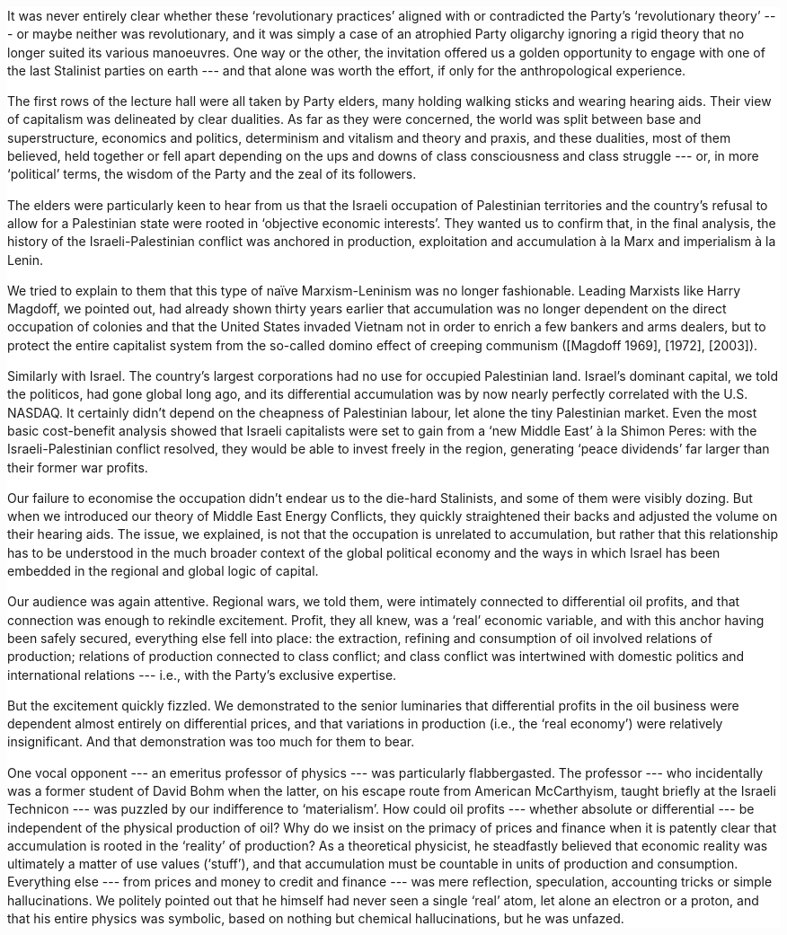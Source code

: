 It was never entirely clear whether these ‘revolutionary practices’ aligned with or contradicted the Party’s ‘revolutionary theory’ --- or maybe neither was revolutionary, and it was simply a case of an atrophied Party oligarchy ignoring a rigid theory that no longer suited its various manoeuvres. One way or the other, the invitation offered us a golden opportunity to engage with one of the last Stalinist parties on earth --- and that alone was worth the effort, if only for the anthropological experience.

The first rows of the lecture hall were all taken by Party elders, many holding walking sticks and wearing hearing aids. Their view of capitalism was delineated by clear dualities. As far as they were concerned, the world was split between base and superstructure, economics and politics, determinism and vitalism and theory and praxis, and these dualities, most of them believed, held together or fell apart depending on the ups and downs of class consciousness and class struggle --- or, in more ‘political’ terms, the wisdom of the Party and the zeal of its followers.

The elders were particularly keen to hear from us that the Israeli occupation of Palestinian territories and the country’s refusal to allow for a Palestinian state were rooted in ‘objective economic interests’. They wanted us to confirm that, in the final analysis, the history of the Israeli-Palestinian conflict was anchored in production, exploitation and accumulation à la Marx and imperialism à la Lenin.

We tried to explain to them that this type of naïve Marxism-Leninism was no longer fashionable. Leading Marxists like Harry Magdoff, we pointed out, had already shown thirty years earlier that accumulation was no longer dependent on the direct occupation of colonies and that the United States invaded Vietnam not in order to enrich a few bankers and arms dealers, but to protect the entire capitalist system from the so-called domino effect of creeping communism ([Magdoff 1969], [1972], [2003]).

Similarly with Israel. The country’s largest corporations had no use for occupied Palestinian land. Israel’s dominant capital, we told the politicos, had gone global long ago, and its differential accumulation was by now nearly perfectly correlated with the U.S. NASDAQ. It certainly didn’t depend on the cheapness of Palestinian labour, let alone the tiny Palestinian market. Even the most basic cost-benefit analysis showed that Israeli capitalists were set to gain from a ‘new Middle East’ à la Shimon Peres: with the Israeli-Palestinian conflict resolved, they would be able to invest freely in the region, generating ‘peace dividends’ far larger than their former war profits.

Our failure to economise the occupation didn’t endear us to the die-hard Stalinists, and some of them were visibly dozing. But when we introduced our theory of Middle East Energy Conflicts, they quickly straightened their backs and adjusted the volume on their hearing aids. The issue, we explained, is not that the occupation is unrelated to accumulation, but rather that this relationship has to be understood in the much broader context of the global political economy and the ways in which Israel has been embedded in the regional and global logic of capital.

Our audience was again attentive. Regional wars, we told them, were intimately connected to differential oil profits, and that connection was enough to rekindle excitement. Profit, they all knew, was a ‘real’ economic variable, and with this anchor having been safely secured, everything else fell into place: the extraction, refining and consumption of oil involved relations of production; relations of production connected to class conflict; and class conflict was intertwined with domestic politics and international relations --- i.e., with the Party’s exclusive expertise.

But the excitement quickly fizzled. We demonstrated to the senior luminaries that differential profits in the oil business were dependent almost entirely on differential prices, and that variations in production (i.e., the ‘real economy’) were relatively insignificant. And that demonstration was too much for them to bear.

One vocal opponent --- an emeritus professor of physics --- was particularly flabbergasted. The professor --- who incidentally was a former student of David Bohm when the latter, on his escape route from American McCarthyism, taught briefly at the Israeli Technicon --- was puzzled by our indifference to ‘materialism’. How could oil profits --- whether absolute or differential --- be independent of the physical production of oil? Why do we insist on the primacy of prices and finance when it is patently clear that accumulation is rooted in the ‘reality’ of production? As a theoretical physicist, he steadfastly believed that economic reality was ultimately a matter of use values (‘stuff’), and that accumulation must be countable in units of production and consumption. Everything else --- from prices and money to credit and finance --- was mere reflection, speculation, accounting tricks or simple hallucinations. We politely pointed out that he himself had never seen a single ‘real’ atom, let alone an electron or a proton, and that his entire physics was symbolic, based on nothing but chemical hallucinations, but he was unfazed.


[^1]: Corentin Debailleul resides in Brussels. Shimshon Bichler teaches political economy at colleges and universities in Israel. Jonathan Nitzan teaches political economy at York University in Canada. All of Bichler and Nitzan’s publications are available for free on *The Bichler & Nitzan Archives* (<http://bnarchives.net>). Research for their article was partly supported by the SSHRC. The entire exchange is licenced under Creative Commons ([Attribution-NonCommercial-NoDerivs 4.0 International]).
[^2]: In Arthur Koestler’s autobiography *Arrow in the Blue* ([1952]), the arrow was a metaphor for action, the blue for contemplation. Koestler engaged in both, but claimed he could never engage with both at the same time.
  [The CasP Project: Past, Present and Future]: http://bnarchives.yorku.ca/466/
  [2015 now published in Vol. 1, No. 3 in this journal]: #_ENREF_3
  [*Capital as Power: A Study of Order and Creorder*]: http://bnarchives.yorku.ca/259/
  [2009]: #_ENREF_14
  [Capital as Power]: http://bnarchives.yorku.ca/333/
  [Bichler and Nitzan 2012]: #_ENREF_2
  [famously stated]: https://www.marxists.org/archive/marx/works/1845/theses/
  [*Aufhebung*]: https://en.wikipedia.org/wiki/Aufheben
  [*The Global Political Economy of Israel*]: http://bnarchives.yorku.ca/8/
  [Nitzan and Bichler 2002]: #_ENREF_13
  [*From War Profits to Peace Dividends*]: http://bnarchives.yorku.ca/5/
  [Bichler and Nitzan 2001]: #_ENREF_1
  [Magdoff 1969]: #_ENREF_7
  [1972]: #_ENREF_8
  [2003]: #_ENREF_9
  [2010]: #_ENREF_11
  [1971]: #_ENREF_6
  [1970]: #_ENREF_12
  [1964]: #_ENREF_10
  [1948: 70]: #_ENREF_15
  [Gillion *et al.* 2000]: #_ENREF_4
  [Attribution-NonCommercial-NoDerivs 4.0 International]: http://creativecommons.org/licenses/by-nc-nd/4.0/
  [1952]: #_ENREF_5